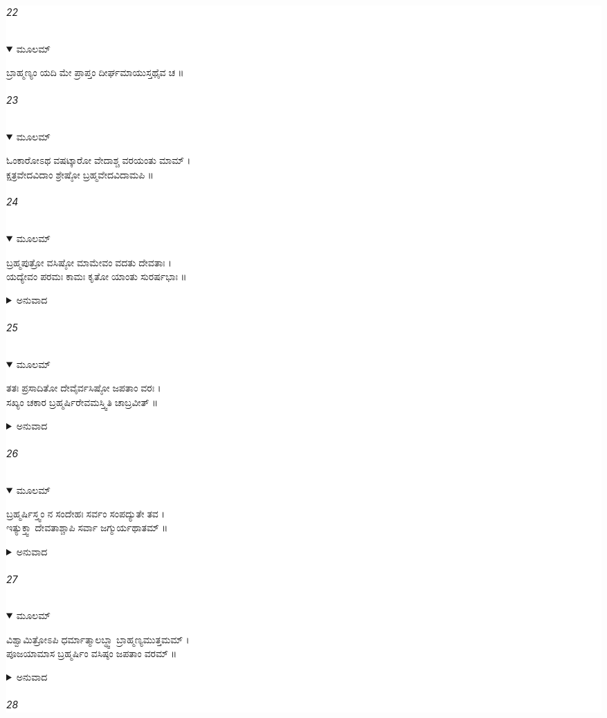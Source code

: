 ###### 22


<details open><summary>ಮೂಲಮ್</summary>

ಬ್ರಾಹ್ಮಣ್ಯಂ ಯದಿ ಮೇ ಪ್ರಾಪ್ತಂ ದೀರ್ಘಮಾಯುಸ್ತಥೈವ ಚ ॥
</details>

###### 23


<details open><summary>ಮೂಲಮ್</summary>

ಓಂಕಾರೋಽಥ ವಷಟ್ಕಾರೋ ವೇದಾಶ್ಚ ವರಯಂತು ಮಾಮ್ ।  
ಕ್ಷತ್ರವೇದವಿದಾಂ ಶ್ರೇಷ್ಠೋ ಬ್ರಹ್ಮವೇದವಿದಾಮಪಿ ॥
</details>

###### 24


<details open><summary>ಮೂಲಮ್</summary>

ಬ್ರಹ್ಮಪುತ್ರೋ ವಸಿಷ್ಠೋ ಮಾಮೇವಂ ವದತು ದೇವತಾಃ ।  
ಯದ್ಯೇವಂ ಪರಮಃ ಕಾಮಃ ಕೃತೋ ಯಾಂತು ಸುರರ್ಷಭಾಃ ॥
</details>

<details><summary>ಅನುವಾದ</summary></details>

###### 25


<details open><summary>ಮೂಲಮ್</summary>

ತತಃ ಪ್ರಸಾದಿತೋ ದೇವೈರ್ವಸಿಷ್ಠೋ ಜಪತಾಂ ವರಃ ।  
ಸಖ್ಯಂ ಚಕಾರ ಬ್ರಹ್ಮರ್ಷಿರೇವಮಸ್ತ್ವಿತಿ ಚಾಬ್ರವೀತ್ ॥
</details>

<details><summary>ಅನುವಾದ</summary></details>

###### 26


<details open><summary>ಮೂಲಮ್</summary>

ಬ್ರಹ್ಮರ್ಷಿಸ್ತ್ವಂ ನ ಸಂದೇಹಃ ಸರ್ವಂ ಸಂಪದ್ಯುತೇ ತವ ।  
ಇತ್ಯುಕ್ತ್ವಾ ದೇವತಾಶ್ಚಾಪಿ ಸರ್ವಾ ಜಗ್ಮುರ್ಯಥಾತಮ್ ॥
</details>

<details><summary>ಅನುವಾದ</summary></details>

###### 27


<details open><summary>ಮೂಲಮ್</summary>

ವಿಶ್ವಾಮಿತ್ರೋಽಪಿ ಧರ್ಮಾತ್ಮಾಲಬ್ಧ್ವಾ ಬ್ರಾಹ್ಮಣ್ಯಮುತ್ತಮಮ್ ।  
ಪೂಜಯಾಮಾಸ ಬ್ರಹ್ಮರ್ಷಿಂ ವಸಿಷ್ಠಂ ಜಪತಾಂ ವರಮ್ ॥
</details>

<details><summary>ಅನುವಾದ</summary></details>

###### 28
